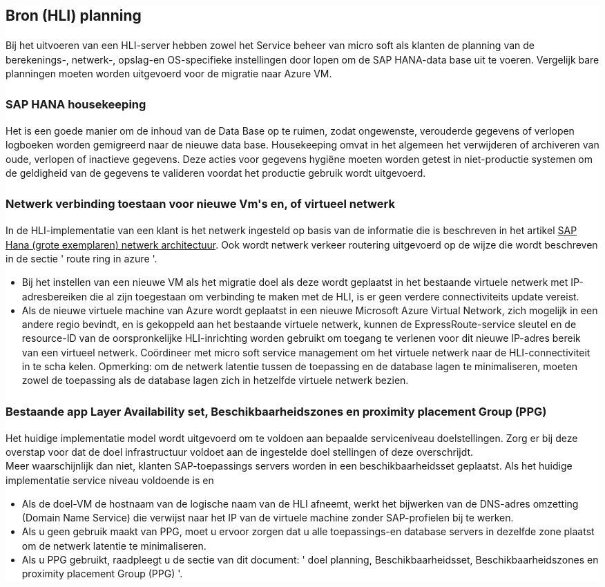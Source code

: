 
## <a name="source-hli-planning"></a>Bron (HLI) planning
Bij het uitvoeren van een HLI-server hebben zowel het Service beheer van micro soft als klanten de planning van de berekenings-, netwerk-, opslag-en OS-specifieke instellingen door lopen om de SAP HANA-data base uit te voeren.  Vergelijk bare planningen moeten worden uitgevoerd voor de migratie naar Azure VM.

### <a name="sap-hana-housekeeping"></a>SAP HANA housekeeping 
Het is een goede manier om de inhoud van de Data Base op te ruimen, zodat ongewenste, verouderde gegevens of verlopen logboeken worden gemigreerd naar de nieuwe data base.  Housekeeping omvat in het algemeen het verwijderen of archiveren van oude, verlopen of inactieve gegevens.  Deze acties voor gegevens hygiëne moeten worden getest in niet-productie systemen om de geldigheid van de gegevens te valideren voordat het productie gebruik wordt uitgevoerd.

### <a name="allow-network-connectivity-for-new-vms-and-or-virtual-network"></a>Netwerk verbinding toestaan voor nieuwe Vm's en, of virtueel netwerk 
In de HLI-implementatie van een klant is het netwerk ingesteld op basis van de informatie die is beschreven in het artikel [SAP Hana (grote exemplaren) netwerk architectuur](./hana-network-architecture.md). Ook wordt netwerk verkeer routering uitgevoerd op de wijze die wordt beschreven in de sectie ' route ring in azure '.
- Bij het instellen van een nieuwe VM als het migratie doel als deze wordt geplaatst in het bestaande virtuele netwerk met IP-adresbereiken die al zijn toegestaan om verbinding te maken met de HLI, is er geen verdere connectiviteits update vereist.
- Als de nieuwe virtuele machine van Azure wordt geplaatst in een nieuwe Microsoft Azure Virtual Network, zich mogelijk in een andere regio bevindt, en is gekoppeld aan het bestaande virtuele netwerk, kunnen de ExpressRoute-service sleutel en de resource-ID van de oorspronkelijke HLI-inrichting worden gebruikt om toegang te verlenen voor dit nieuwe IP-adres bereik van een virtueel netwerk.  Coördineer met micro soft service management om het virtuele netwerk naar de HLI-connectiviteit in te scha kelen.  Opmerking: om de netwerk latentie tussen de toepassing en de database lagen te minimaliseren, moeten zowel de toepassing als de database lagen zich in hetzelfde virtuele netwerk bezien.  

### <a name="existing-app-layer-availability-set-availability-zones-and-proximity-placement-group-ppg"></a>Bestaande app Layer Availability set, Beschikbaarheidszones en proximity placement Group (PPG)
Het huidige implementatie model wordt uitgevoerd om te voldoen aan bepaalde serviceniveau doelstellingen.  Zorg er bij deze overstap voor dat de doel infrastructuur voldoet aan de ingestelde doel stellingen of deze overschrijdt.  
Meer waarschijnlijk dan niet, klanten SAP-toepassings servers worden in een beschikbaarheidsset geplaatst.  Als het huidige implementatie service niveau voldoende is en 
- Als de doel-VM de hostnaam van de logische naam van de HLI afneemt, werkt het bijwerken van de DNS-adres omzetting (Domain Name Service) die verwijst naar het IP van de virtuele machine zonder SAP-profielen bij te werken.
- Als u geen gebruik maakt van PPG, moet u ervoor zorgen dat u alle toepassings-en database servers in dezelfde zone plaatst om de netwerk latentie te minimaliseren.
- Als u PPG gebruikt, raadpleegt u de sectie van dit document: ' doel planning, Beschikbaarheidsset, Beschikbaarheidszones en proximity placement Group (PPG) '.
